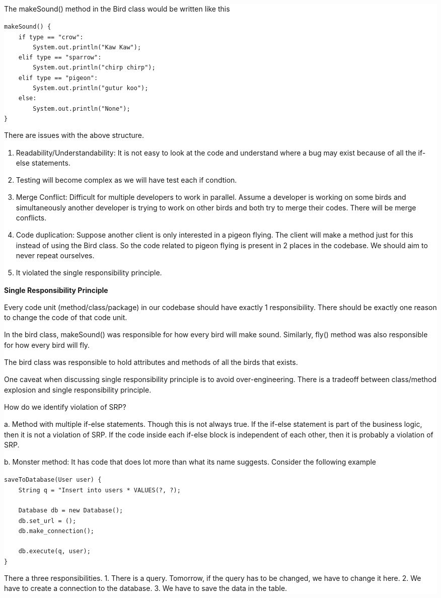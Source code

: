 The makeSound() method in the Bird class would be written like this
```
makeSound() {
    if type == "crow":
        System.out.println("Kaw Kaw");
    elif type == "sparrow":
        System.out.println("chirp chirp");
    elif type == "pigeon":
        System.out.println("gutur koo");
    else:
        System.out.println("None");
}
```

There are issues with the above structure.

1. Readability/Understandability: It is not easy to look at the code and understand where a bug may exist because of all the if-else statements.

2. Testing will become complex as we will have test each if condtion.

3. Merge Conflict: Difficult for multiple developers to work in parallel. Assume a developer is working on some birds and simultaneously another developer is trying to work on other birds and both try to merge their codes. There will be merge conflicts.

4. Code duplication: Suppose another client is only interested in a pigeon flying. The client will make a method just for this instead of using the Bird class. So the code related to pigeon flying is present in 2 places in the codebase. We should aim to never repeat ourselves.

5. It violated the single responsibility principle.


**Single Responsibility Principle**

Every code unit (method/class/package) in our codebase should have exactly 1 responsibility. There should be exactly one reason to change the code of that code unit.

In the bird class, makeSound() was responsible for how every bird will make sound. Similarly, fly() method was also responsible for how every bird will fly.

The bird class was responsible to hold attributes and methods of all the birds that exists.

One caveat when discussing single responsibility principle is to avoid over-engineering. There is a tradeoff between class/method explosion and single responsibility principle.

How do we identify violation of SRP?

a. Method with multiple if-else statements. Though this is not always true. If the if-else statement is part of the business logic, then it is not a violation of SRP. If the code inside each if-else block is independent of each other, then it is probably a violation of SRP.

b. Monster method: It has code that does lot more than what its name suggests. Consider the following example
```
saveToDatabase(User user) {
    String q = "Insert into users * VALUES(?, ?);

    Database db = new Database();
    db.set_url = ();
    db.make_connection();

    db.execute(q, user);
}
```
There a three responsibilities. 1. There is a query. Tomorrow, if the query has to be changed, we have to change it here. 2. We have to create a connection to the database. 3. We have to save the data in the table.

